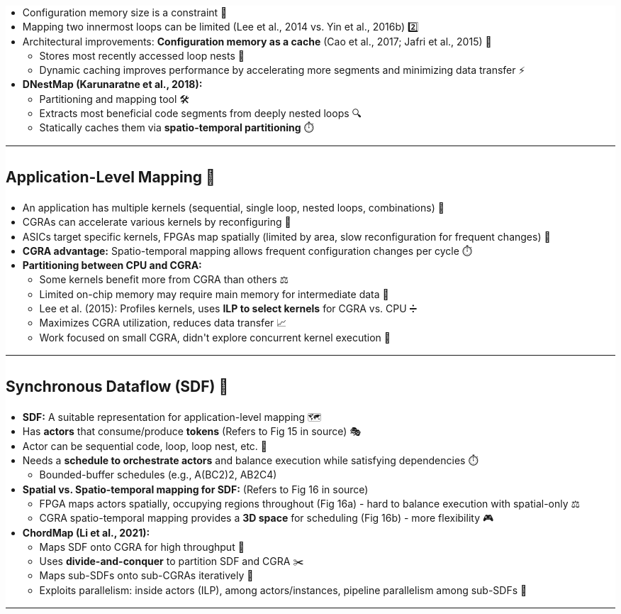 *   Configuration memory size is a constraint 📏
*   Mapping two innermost loops can be limited (Lee et al., 2014 vs. Yin et al., 2016b) 2️⃣
*   Architectural improvements: **Configuration memory as a cache** (Cao et al., 2017; Jafri et al., 2015) 💾
    *   Stores most recently accessed loop nests 🔄
    *   Dynamic caching improves performance by accelerating more segments and minimizing data transfer ⚡
*   **DNestMap (Karunaratne et al., 2018):**
    *   Partitioning and mapping tool 🛠️
    *   Extracts most beneficial code segments from deeply nested loops 🔍
    *   Statically caches them via **spatio-temporal partitioning** ⏱️

---

## Application-Level Mapping 📱

*   An application has multiple kernels (sequential, single loop, nested loops, combinations) 🔄
*   CGRAs can accelerate various kernels by reconfiguring 🔄
*   ASICs target specific kernels, FPGAs map spatially (limited by area, slow reconfiguration for frequent changes) 🐢
*   **CGRA advantage:** Spatio-temporal mapping allows frequent configuration changes per cycle ⏱️
*   **Partitioning between CPU and CGRA:**
    *   Some kernels benefit more from CGRA than others ⚖️
    *   Limited on-chip memory may require main memory for intermediate data 💾
    *   Lee et al. (2015): Profiles kernels, uses **ILP to select kernels** for CGRA vs. CPU ➗
    *   Maximizes CGRA utilization, reduces data transfer 📈
    *   Work focused on small CGRA, didn't explore concurrent kernel execution 🔄

---

## Synchronous Dataflow (SDF) 🌊

*   **SDF:** A suitable representation for application-level mapping 🗺️
*   Has **actors** that consume/produce **tokens** (Refers to Fig 15 in source) 🎭
*   Actor can be sequential code, loop, loop nest, etc. 🔄
*   Needs a **schedule to orchestrate actors** and balance execution while satisfying dependencies ⏱️
    *   Bounded-buffer schedules (e.g., A(BC2)2, AB2C4)
*   **Spatial vs. Spatio-temporal mapping for SDF:** (Refers to Fig 16 in source)
    *   FPGA maps actors spatially, occupying regions throughout (Fig 16a) - hard to balance execution with spatial-only ⚖️
    *   CGRA spatio-temporal mapping provides a **3D space** for scheduling (Fig 16b) - more flexibility 🎮
*   **ChordMap (Li et al., 2021):**
    *   Maps SDF onto CGRA for high throughput 🚀
    *   Uses **divide-and-conquer** to partition SDF and CGRA ✂️
    *   Maps sub-SDFs onto sub-CGRAs iteratively 🔄
    *   Exploits parallelism: inside actors (ILP), among actors/instances, pipeline parallelism among sub-SDFs 🤝

---
